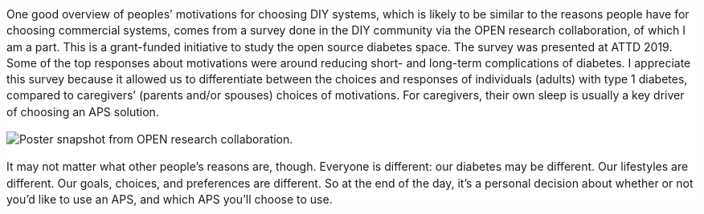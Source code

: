 One good overview of peoples’ motivations for choosing DIY systems, which is likely to be similar to the reasons people have for choosing commercial systems, comes from a survey done in the DIY community via the OPEN research collaboration, of which I am a part. This is a grant-funded initiative to study the open source diabetes space. The survey was presented at ATTD 2019. Some of the top responses about motivations were around reducing short- and long-term complications of diabetes. I appreciate this survey because it allowed us to differentiate between the choices and responses of individuals \(adults\) with type 1 diabetes, compared to caregivers’ \(parents and/or spouses\) choices of motivations. For caregivers, their own sleep is usually a key driver of choosing an APS solution.

![Poster snapshot from OPEN research collaboration.](.gitbook/assets/open-eu_qol_poster.jpg)

It may not matter what other people’s reasons are, though. Everyone is different: our diabetes may be different. Our lifestyles are different. Our goals, choices, and preferences are different. So at the end of the day, it’s a personal decision about whether or not you’d like to use an APS, and which APS you’ll choose to use.

